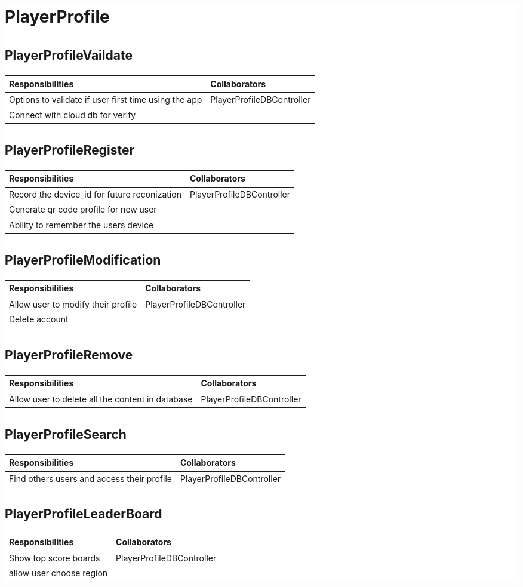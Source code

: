 #  PlayerProfile

## PlayerProfileVaildate

| Responsibilities                     | Collaborators             |
| :----------------------------------- | :------------------------ |
| Options to validate if user first time using the app | PlayerProfileDBController |
| Connect with cloud db for verify     |                           |

## PlayerProfileRegister

| Responsibilities                                    | Collaborators             |
| :-------------------------------------------------- | :------------------------ |
| Record the device_id for future reconization        | PlayerProfileDBController |
| Generate qr code profile for new user               |                           |
| Ability to remember the users device                |                           |

## PlayerProfileModification

| Responsibilities                        | Collaborators             |
| :-------------------------------------- | :------------------------ |
| Allow user to modify their profile      | PlayerProfileDBController |
| Delete account                          |                           |

## PlayerProfileRemove

| Responsibilities                                 | Collaborators             |
| :----------------------------------------------- | :------------------------ |
| Allow user to delete all the content in database | PlayerProfileDBController |

## PlayerProfileSearch

| Responsibilities                           | Collaborators             |
| :----------------------------------------- | :------------------------ |
| Find others users and access their profile | PlayerProfileDBController |

## PlayerProfileLeaderBoard

| Responsibilities        | Collaborators             |
| :--------------------   | :------------------------ |
| Show top score boards   | PlayerProfileDBController |
| allow user choose region| |
